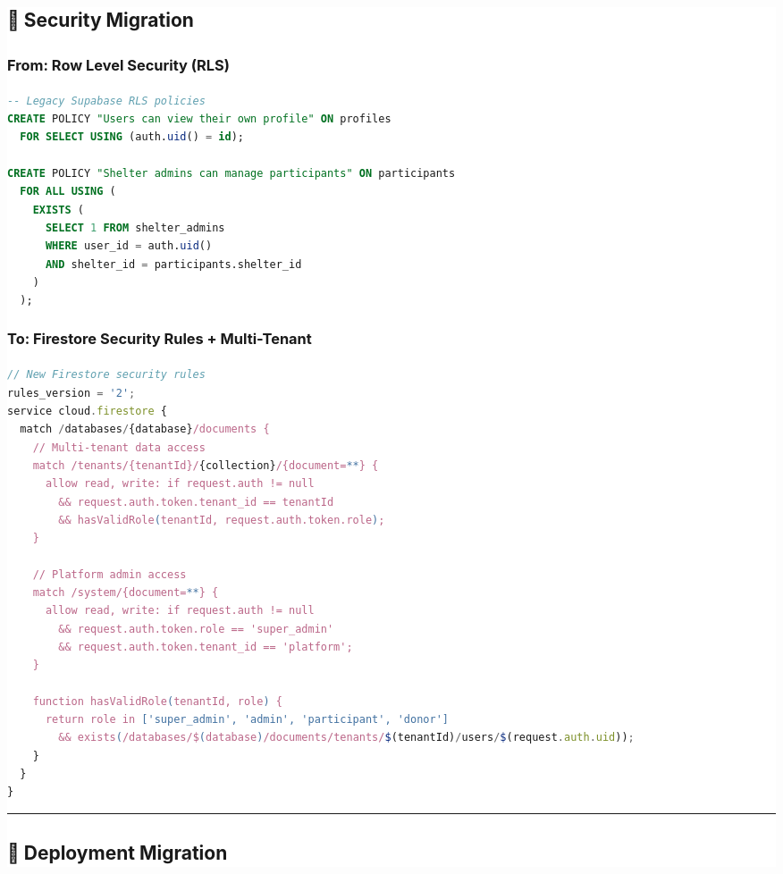## 🔐 Security Migration

### From: Row Level Security (RLS)
```sql
-- Legacy Supabase RLS policies
CREATE POLICY "Users can view their own profile" ON profiles
  FOR SELECT USING (auth.uid() = id);

CREATE POLICY "Shelter admins can manage participants" ON participants
  FOR ALL USING (
    EXISTS (
      SELECT 1 FROM shelter_admins 
      WHERE user_id = auth.uid() 
      AND shelter_id = participants.shelter_id
    )
  );
```

### To: Firestore Security Rules + Multi-Tenant
```javascript
// New Firestore security rules
rules_version = '2';
service cloud.firestore {
  match /databases/{database}/documents {
    // Multi-tenant data access
    match /tenants/{tenantId}/{collection}/{document=**} {
      allow read, write: if request.auth != null
        && request.auth.token.tenant_id == tenantId
        && hasValidRole(tenantId, request.auth.token.role);
    }

    // Platform admin access
    match /system/{document=**} {
      allow read, write: if request.auth != null
        && request.auth.token.role == 'super_admin'
        && request.auth.token.tenant_id == 'platform';
    }

    function hasValidRole(tenantId, role) {
      return role in ['super_admin', 'admin', 'participant', 'donor']
        && exists(/databases/$(database)/documents/tenants/$(tenantId)/users/$(request.auth.uid));
    }
  }
}
```

---

## 🚀 Deployment Migration
